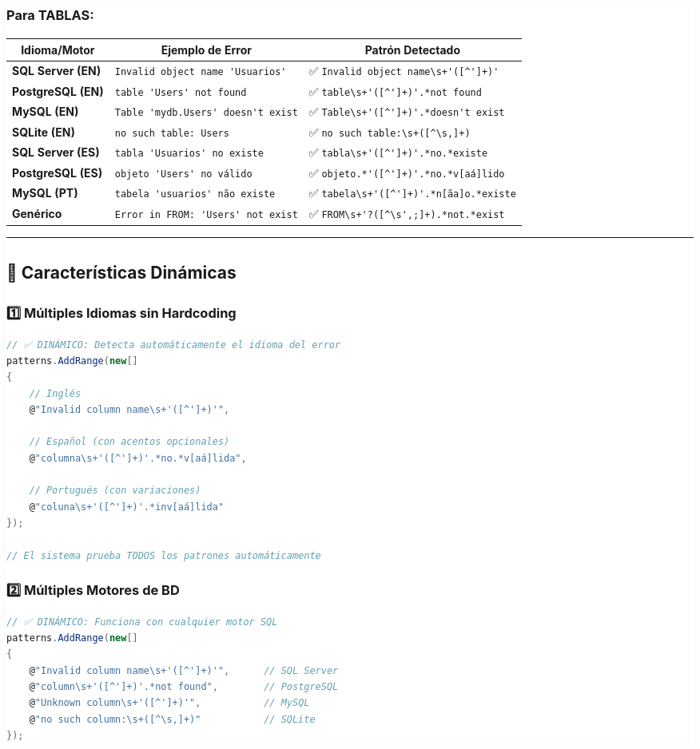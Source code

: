 ### **Para TABLAS:**

| Idioma/Motor | Ejemplo de Error | Patrón Detectado |
|--------------|------------------|------------------|
| **SQL Server (EN)** | `Invalid object name 'Usuarios'` | ✅ `Invalid object name\s+'([^']+)'` |
| **PostgreSQL (EN)** | `table 'Users' not found` | ✅ `table\s+'([^']+)'.*not found` |
| **MySQL (EN)** | `Table 'mydb.Users' doesn't exist` | ✅ `Table\s+'([^']+)'.*doesn't exist` |
| **SQLite (EN)** | `no such table: Users` | ✅ `no such table:\s+([^\s,]+)` |
| **SQL Server (ES)** | `tabla 'Usuarios' no existe` | ✅ `tabla\s+'([^']+)'.*no.*existe` |
| **PostgreSQL (ES)** | `objeto 'Users' no válido` | ✅ `objeto.*'([^']+)'.*no.*v[aá]lido` |
| **MySQL (PT)** | `tabela 'usuarios' não existe` | ✅ `tabela\s+'([^']+)'.*n[ãa]o.*existe` |
| **Genérico** | `Error in FROM: 'Users' not exist` | ✅ `FROM\s+'?([^\s',;]+).*not.*exist` |

---

## 🎯 Características Dinámicas

### 1️⃣ **Múltiples Idiomas sin Hardcoding**

```csharp
// ✅ DINÁMICO: Detecta automáticamente el idioma del error
patterns.AddRange(new[]
{
    // Inglés
    @"Invalid column name\s+'([^']+)'",
    
    // Español (con acentos opcionales)
    @"columna\s+'([^']+)'.*no.*v[aá]lida",
    
    // Portugués (con variaciones)
    @"coluna\s+'([^']+)'.*inv[aá]lida"
});

// El sistema prueba TODOS los patrones automáticamente
```

### 2️⃣ **Múltiples Motores de BD**

```csharp
// ✅ DINÁMICO: Funciona con cualquier motor SQL
patterns.AddRange(new[]
{
    @"Invalid column name\s+'([^']+)'",      // SQL Server
    @"column\s+'([^']+)'.*not found",        // PostgreSQL
    @"Unknown column\s+'([^']+)'",           // MySQL
    @"no such column:\s+([^\s,]+)"           // SQLite
});
```
